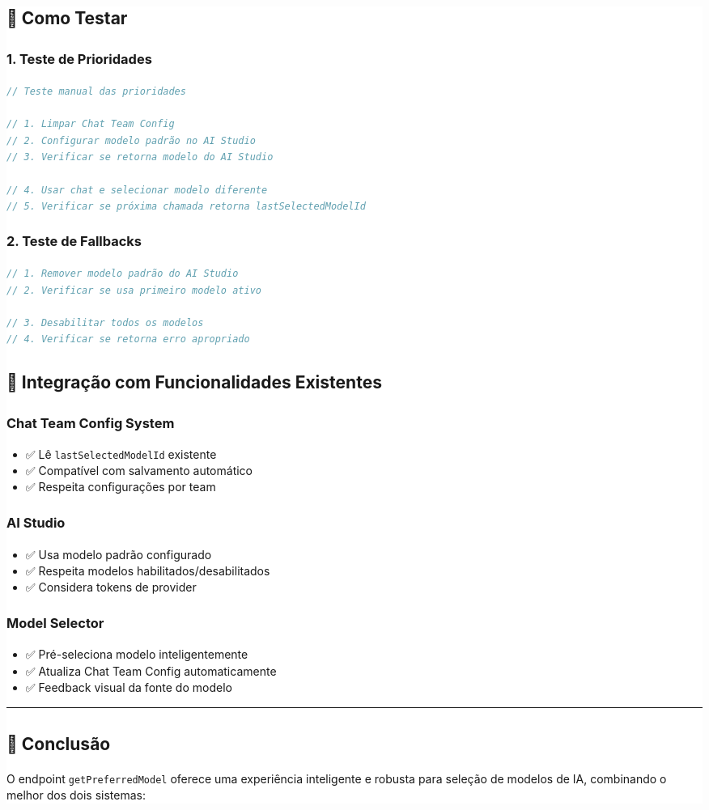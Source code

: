 ## 🧪 **Como Testar**

### **1. Teste de Prioridades**

```typescript
// Teste manual das prioridades

// 1. Limpar Chat Team Config
// 2. Configurar modelo padrão no AI Studio
// 3. Verificar se retorna modelo do AI Studio

// 4. Usar chat e selecionar modelo diferente
// 5. Verificar se próxima chamada retorna lastSelectedModelId
```

### **2. Teste de Fallbacks**

```typescript
// 1. Remover modelo padrão do AI Studio
// 2. Verificar se usa primeiro modelo ativo

// 3. Desabilitar todos os modelos
// 4. Verificar se retorna erro apropriado
```

## 🔗 **Integração com Funcionalidades Existentes**

### **Chat Team Config System**

- ✅ Lê `lastSelectedModelId` existente
- ✅ Compatível com salvamento automático
- ✅ Respeita configurações por team

### **AI Studio**

- ✅ Usa modelo padrão configurado
- ✅ Respeita modelos habilitados/desabilitados
- ✅ Considera tokens de provider

### **Model Selector**

- ✅ Pré-seleciona modelo inteligentemente
- ✅ Atualiza Chat Team Config automaticamente
- ✅ Feedback visual da fonte do modelo

---

## 📝 **Conclusão**

O endpoint `getPreferredModel` oferece uma experiência inteligente e robusta para seleção de modelos de IA, combinando o melhor dos dois sistemas:
